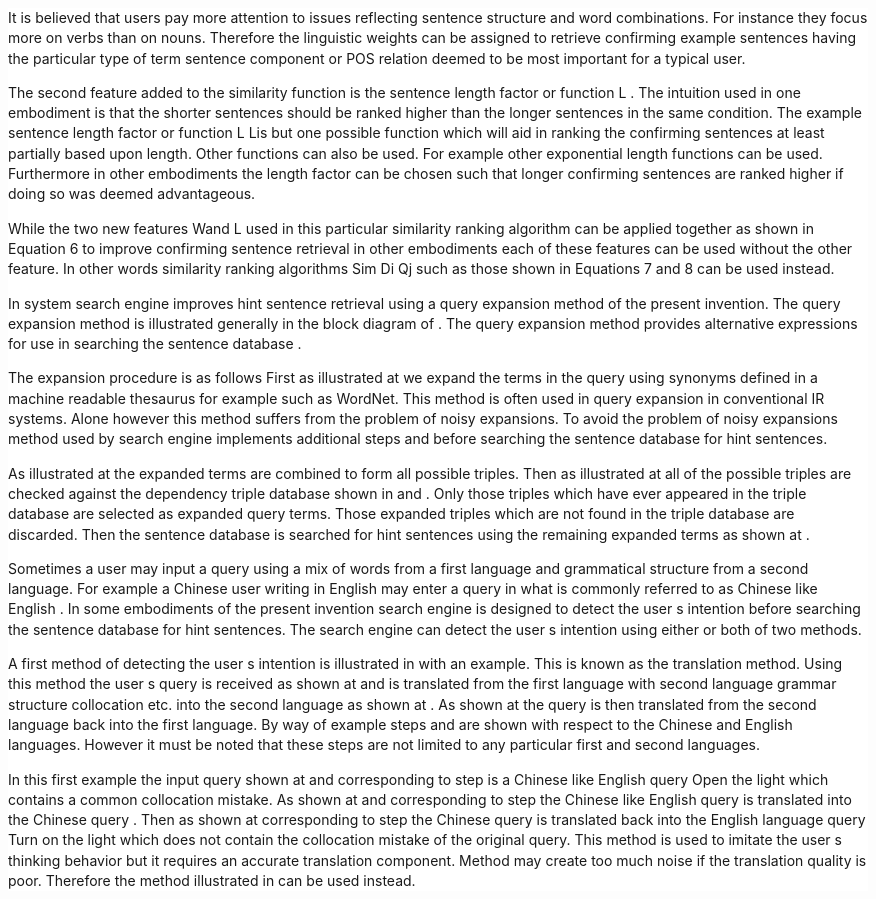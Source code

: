 It is believed that users pay more attention to issues reflecting sentence structure and word combinations. For instance they focus more on verbs than on nouns. Therefore the linguistic weights can be assigned to retrieve confirming example sentences having the particular type of term sentence component or POS relation deemed to be most important for a typical user.

The second feature added to the similarity function is the sentence length factor or function L . The intuition used in one embodiment is that the shorter sentences should be ranked higher than the longer sentences in the same condition. The example sentence length factor or function L Lis but one possible function which will aid in ranking the confirming sentences at least partially based upon length. Other functions can also be used. For example other exponential length functions can be used. Furthermore in other embodiments the length factor can be chosen such that longer confirming sentences are ranked higher if doing so was deemed advantageous.

While the two new features Wand L used in this particular similarity ranking algorithm can be applied together as shown in Equation 6 to improve confirming sentence retrieval in other embodiments each of these features can be used without the other feature. In other words similarity ranking algorithms Sim Di Qj such as those shown in Equations 7 and 8 can be used instead.

In system search engine improves hint sentence retrieval using a query expansion method of the present invention. The query expansion method is illustrated generally in the block diagram of . The query expansion method provides alternative expressions for use in searching the sentence database .

The expansion procedure is as follows First as illustrated at we expand the terms in the query using synonyms defined in a machine readable thesaurus for example such as WordNet. This method is often used in query expansion in conventional IR systems. Alone however this method suffers from the problem of noisy expansions. To avoid the problem of noisy expansions method used by search engine implements additional steps and before searching the sentence database for hint sentences.

As illustrated at the expanded terms are combined to form all possible triples. Then as illustrated at all of the possible triples are checked against the dependency triple database shown in and . Only those triples which have ever appeared in the triple database are selected as expanded query terms. Those expanded triples which are not found in the triple database are discarded. Then the sentence database is searched for hint sentences using the remaining expanded terms as shown at .

Sometimes a user may input a query using a mix of words from a first language and grammatical structure from a second language. For example a Chinese user writing in English may enter a query in what is commonly referred to as Chinese like English . In some embodiments of the present invention search engine is designed to detect the user s intention before searching the sentence database for hint sentences. The search engine can detect the user s intention using either or both of two methods.

A first method of detecting the user s intention is illustrated in with an example. This is known as the translation method. Using this method the user s query is received as shown at and is translated from the first language with second language grammar structure collocation etc. into the second language as shown at . As shown at the query is then translated from the second language back into the first language. By way of example steps and are shown with respect to the Chinese and English languages. However it must be noted that these steps are not limited to any particular first and second languages.

In this first example the input query shown at and corresponding to step is a Chinese like English query Open the light which contains a common collocation mistake. As shown at and corresponding to step the Chinese like English query is translated into the Chinese query . Then as shown at corresponding to step the Chinese query is translated back into the English language query Turn on the light which does not contain the collocation mistake of the original query. This method is used to imitate the user s thinking behavior but it requires an accurate translation component. Method may create too much noise if the translation quality is poor. Therefore the method illustrated in can be used instead.
